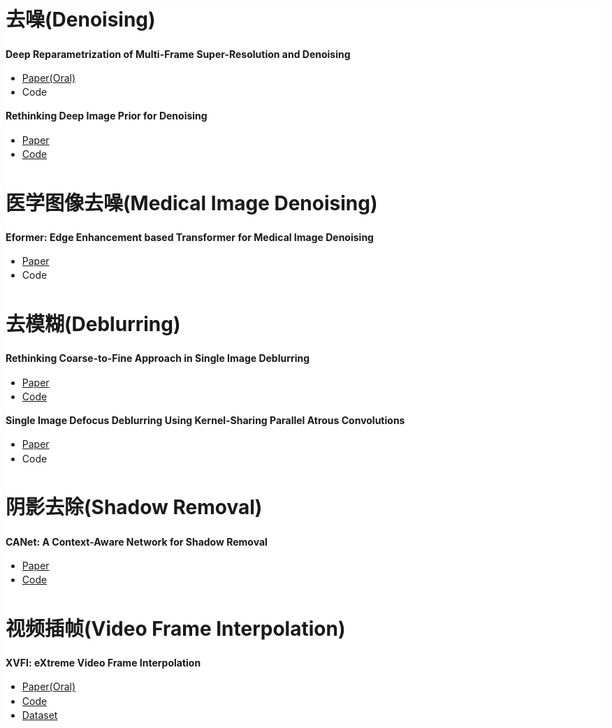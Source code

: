 <a name="Denoising"></a>

# 去噪(Denoising)

**Deep Reparametrization of Multi-Frame Super-Resolution and Denoising**

- [Paper(Oral)](https://arxiv.org/abs/2108.08286)
- Code

**Rethinking Deep Image Prior for Denoising**

- [Paper](https://arxiv.org/abs/2108.12841)
- [Code](https://github.com/gistvision/DIP-denosing)

<a name="Medical-Image-Denoising"></a>

# 医学图像去噪(Medical Image Denoising)

**Eformer: Edge Enhancement based Transformer for Medical Image Denoising**

- [Paper](https://arxiv.org/abs/2109.08044)
- Code

<a name="Deblurring"></a>

# 去模糊(Deblurring)

**Rethinking Coarse-to-Fine Approach in Single Image Deblurring**

- [Paper](https://arxiv.org/abs/2108.05054)
- [Code](https://github.com/chosj95/MIMO-UNet)

**Single Image Defocus Deblurring Using Kernel-Sharing Parallel Atrous Convolutions**

- [Paper](https://arxiv.org/abs/2108.09108)
- Code

<a name="Shadow-Removal"></a>

# 阴影去除(Shadow Removal)

**CANet: A Context-Aware Network for Shadow Removal**

- [Paper](https://arxiv.org/abs/2108.09894)
- [Code](https://github.com/Zipei-Chen/CANet)

<a name="VFI"></a>

# 视频插帧(Video Frame Interpolation)

**XVFI: eXtreme Video Frame Interpolation**

- [Paper(Oral)](https://arxiv.org/abs/2103.16206)
- [Code](https://github.com/JihyongOh/XVFI)
- [Dataset](https://github.com/JihyongOh/XVFI)
